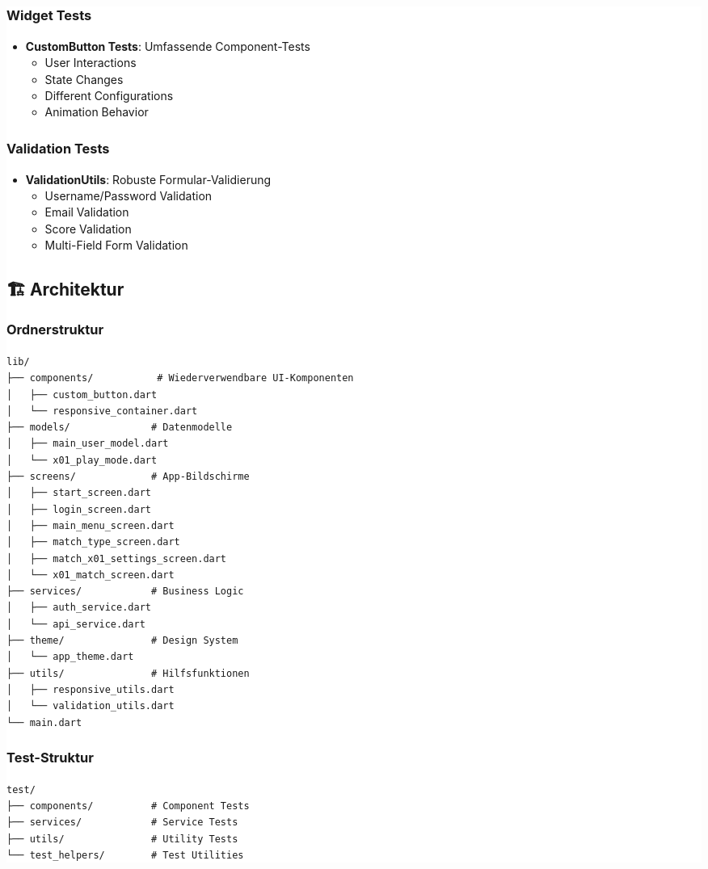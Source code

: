 ### Widget Tests
- **CustomButton Tests**: Umfassende Component-Tests
  - User Interactions
  - State Changes
  - Different Configurations
  - Animation Behavior

### Validation Tests
- **ValidationUtils**: Robuste Formular-Validierung
  - Username/Password Validation
  - Email Validation
  - Score Validation
  - Multi-Field Form Validation

## 🏗️ Architektur

### Ordnerstruktur
```
lib/
├── components/           # Wiederverwendbare UI-Komponenten
│   ├── custom_button.dart
│   └── responsive_container.dart
├── models/              # Datenmodelle
│   ├── main_user_model.dart
│   └── x01_play_mode.dart
├── screens/             # App-Bildschirme
│   ├── start_screen.dart
│   ├── login_screen.dart
│   ├── main_menu_screen.dart
│   ├── match_type_screen.dart
│   ├── match_x01_settings_screen.dart
│   └── x01_match_screen.dart
├── services/            # Business Logic
│   ├── auth_service.dart
│   └── api_service.dart
├── theme/               # Design System
│   └── app_theme.dart
├── utils/               # Hilfsfunktionen
│   ├── responsive_utils.dart
│   └── validation_utils.dart
└── main.dart
```

### Test-Struktur
```
test/
├── components/          # Component Tests
├── services/            # Service Tests
├── utils/               # Utility Tests
└── test_helpers/        # Test Utilities
```
